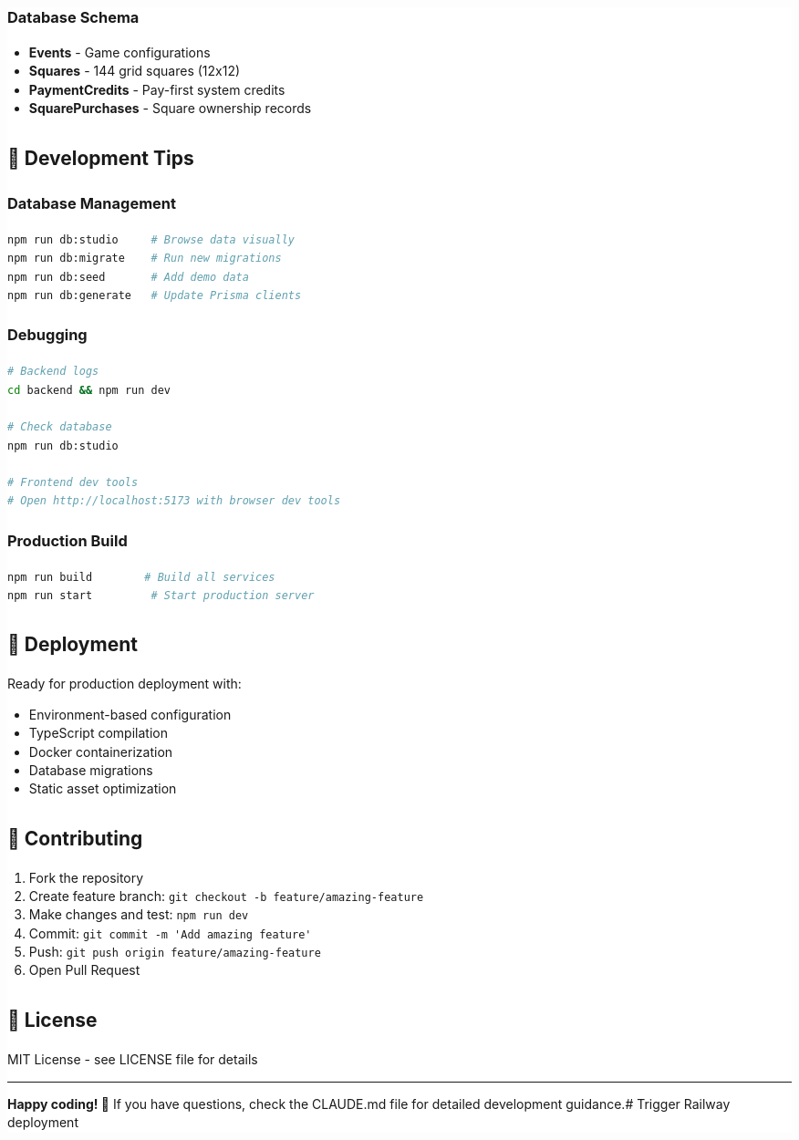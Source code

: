 ### Database Schema
- **Events** - Game configurations
- **Squares** - 144 grid squares (12x12) 
- **PaymentCredits** - Pay-first system credits
- **SquarePurchases** - Square ownership records

## 🧪 Development Tips

### Database Management
```bash
npm run db:studio     # Browse data visually
npm run db:migrate    # Run new migrations
npm run db:seed       # Add demo data
npm run db:generate   # Update Prisma clients
```

### Debugging
```bash
# Backend logs
cd backend && npm run dev

# Check database
npm run db:studio

# Frontend dev tools
# Open http://localhost:5173 with browser dev tools
```

### Production Build
```bash
npm run build        # Build all services
npm run start         # Start production server
```

## 🚀 Deployment

Ready for production deployment with:
- Environment-based configuration
- TypeScript compilation
- Docker containerization
- Database migrations
- Static asset optimization

## 🤝 Contributing

1. Fork the repository
2. Create feature branch: `git checkout -b feature/amazing-feature`
3. Make changes and test: `npm run dev`
4. Commit: `git commit -m 'Add amazing feature'`
5. Push: `git push origin feature/amazing-feature`
6. Open Pull Request

## 📝 License

MIT License - see LICENSE file for details

---

**Happy coding! 🎉** If you have questions, check the CLAUDE.md file for detailed development guidance.# Trigger Railway deployment

